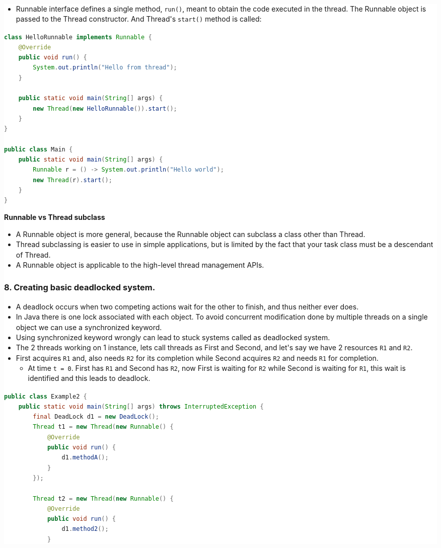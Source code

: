 - Runnable interface defines a single method, `run()`, meant to obtain the code executed in the thread.
The Runnable object is passed to the Thread constructor. And Thread's `start()` method is called:

```java
class HelloRunnable implements Runnable {
    @Override
    public void run() {
        System.out.println("Hello from thread");
    }

    public static void main(String[] args) {
        new Thread(new HelloRunnable()).start();
    }
}

public class Main {
    public static void main(String[] args) {
        Runnable r = () -> System.out.println("Hello world");
        new Thread(r).start();
    }
}
```

**Runnable vs Thread subclass**

- A Runnable object is more general, because the Runnable object can subclass a class other than Thread.
- Thread subclassing is easier to use in simple applications, but is limited by the fact that your task class must be a
descendant of Thread.
- A Runnable object is applicable to the high-level thread management APIs.

### 8. Creating basic deadlocked system.

- A deadlock occurs when two competing actions wait for the other to finish, and thus neither ever does.
- In Java there is one lock associated with each object. To avoid concurrent modification done by multiple threads on a 
single object we can use a synchronized keyword.
- Using synchronized keyword wrongly can lead to stuck systems called as deadlocked system.
- The 2 threads working on 1 instance, lets call threads as First and Second, and let's say we have 2
resources `R1` and `R2`.
- First acquires `R1` and, also needs `R2` for its completion while Second acquires `R2` and needs `R1` for completion.
    - At time `t = 0`. First has `R1` and Second has `R2`, now First is waiting for `R2` while Second is waiting for `R1`,
    this wait is identified and this leads to deadlock.

```java
public class Example2 {
    public static void main(String[] args) throws InterruptedException {
        final DeadLock d1 = new DeadLock();
        Thread t1 = new Thread(new Runnable() {
            @Override
            public void run() {
                d1.methodA();
            }
        });

        Thread t2 = new Thread(new Runnable() {
            @Override
            public void run() {
                d1.method2();
            }
```